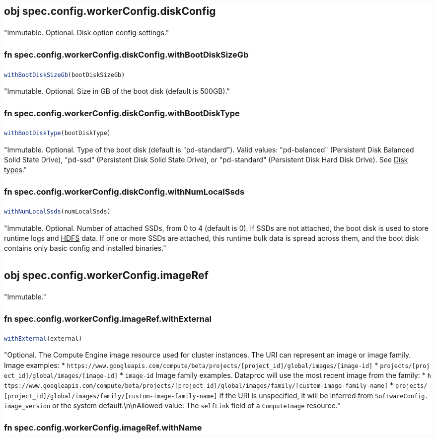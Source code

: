 ## obj spec.config.workerConfig.diskConfig

"Immutable. Optional. Disk option config settings."

### fn spec.config.workerConfig.diskConfig.withBootDiskSizeGb

```ts
withBootDiskSizeGb(bootDiskSizeGb)
```

"Immutable. Optional. Size in GB of the boot disk (default is 500GB)."

### fn spec.config.workerConfig.diskConfig.withBootDiskType

```ts
withBootDiskType(bootDiskType)
```

"Immutable. Optional. Type of the boot disk (default is \"pd-standard\"). Valid values: \"pd-balanced\" (Persistent Disk Balanced Solid State Drive), \"pd-ssd\" (Persistent Disk Solid State Drive), or \"pd-standard\" (Persistent Disk Hard Disk Drive). See [Disk types](https://cloud.google.com/compute/docs/disks#disk-types)."

### fn spec.config.workerConfig.diskConfig.withNumLocalSsds

```ts
withNumLocalSsds(numLocalSsds)
```

"Immutable. Optional. Number of attached SSDs, from 0 to 4 (default is 0). If SSDs are not attached, the boot disk is used to store runtime logs and [HDFS](https://hadoop.apache.org/docs/r1.2.1/hdfs_user_guide.html) data. If one or more SSDs are attached, this runtime bulk data is spread across them, and the boot disk contains only basic config and installed binaries."

## obj spec.config.workerConfig.imageRef

"Immutable."

### fn spec.config.workerConfig.imageRef.withExternal

```ts
withExternal(external)
```

"Optional. The Compute Engine image resource used for cluster instances. The URI can represent an image or image family. Image examples: * `https://www.googleapis.com/compute/beta/projects/[project_id]/global/images/[image-id]` * `projects/[project_id]/global/images/[image-id]` * `image-id` Image family examples. Dataproc will use the most recent image from the family: * `https://www.googleapis.com/compute/beta/projects/[project_id]/global/images/family/[custom-image-family-name]` * `projects/[project_id]/global/images/family/[custom-image-family-name]` If the URI is unspecified, it will be inferred from `SoftwareConfig.image_version` or the system default.\n\nAllowed value: The `selfLink` field of a `ComputeImage` resource."

### fn spec.config.workerConfig.imageRef.withName
